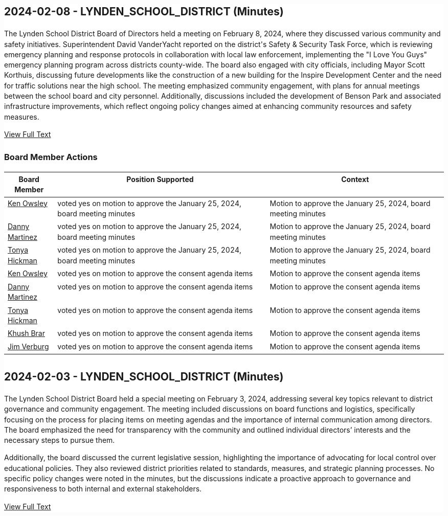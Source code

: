 ## 2024-02-08 - LYNDEN_SCHOOL_DISTRICT (Minutes)

The Lynden School District Board of Directors held a meeting on February 8, 2024, where they discussed various community and safety initiatives. Superintendent David VanderYacht reported on the district's Safety & Security Task Force, which is reviewing emergency planning and response protocols in collaboration with local law enforcement, implementing the "I Love You Guys" emergency planning program across districts county-wide. The board also engaged with city officials, including Mayor Scott Korthuis, discussing future developments like the construction of a new building for the Inspire Development Center and the need for traffic solutions near the high school. The meeting emphasized community engagement, with plans for annual meetings between the school board and city personnel. Additionally, discussions included the development of Benson Park and associated infrastructure improvements, which reflect ongoing policy changes aimed at enhancing community resources and safety measures.

[View Full Text](https://raw.githubusercontent.com/VoronoiPerspectives/WashingtonStateSchoolBoardExplorer/refs/heads/main/data/countries/usa/states/wa/counties/whatcom/school_boards/lynden_school_district/2024/processed/2024-02-08-minutes.txt)

### Board Member Actions

| Board Member | Position Supported | Context |
|--------------|--------------------|---------|
| [Ken Owsley](board_member_334.md) | voted yes on motion to approve the January 25, 2024, board meeting minutes | Motion to approve the January 25, 2024, board meeting minutes |
| [Danny Martinez](board_member_337.md) | voted yes on motion to approve the January 25, 2024, board meeting minutes | Motion to approve the January 25, 2024, board meeting minutes |
| [Tonya Hickman](board_member_333.md) | voted yes on motion to approve the January 25, 2024, board meeting minutes | Motion to approve the January 25, 2024, board meeting minutes |
| [Ken Owsley](board_member_334.md) | voted yes on motion to approve the consent agenda items | Motion to approve the consent agenda items |
| [Danny Martinez](board_member_337.md) | voted yes on motion to approve the consent agenda items | Motion to approve the consent agenda items |
| [Tonya Hickman](board_member_333.md) | voted yes on motion to approve the consent agenda items | Motion to approve the consent agenda items |
| [Khush Brar](board_member_335.md) | voted yes on motion to approve the consent agenda items | Motion to approve the consent agenda items |
| [Jim Verburg](board_member_336.md) | voted yes on motion to approve the consent agenda items | Motion to approve the consent agenda items |

## 2024-02-03 - LYNDEN_SCHOOL_DISTRICT (Minutes)

The Lynden School District Board held a special meeting on February 3, 2024, addressing several key topics relevant to district governance and community engagement. The meeting included discussions on board functions and logistics, specifically focusing on the process for placing items on meeting agendas and the importance of internal communication among directors. The board emphasized the need for transparency with the community and outlined individual directors’ interests and the necessary steps to pursue them. 

Additionally, the board discussed the current legislative session, highlighting the importance of advocating for local control over educational policies. They also reviewed district priorities related to standards, measures, and strategic planning processes. No specific policy changes were noted in the minutes, but the discussions indicate a proactive approach to governance and responsiveness to both internal and external stakeholders.

[View Full Text](https://raw.githubusercontent.com/VoronoiPerspectives/WashingtonStateSchoolBoardExplorer/refs/heads/main/data/countries/usa/states/wa/counties/whatcom/school_boards/lynden_school_district/2024/processed/2024-02-03-minutes.txt)
